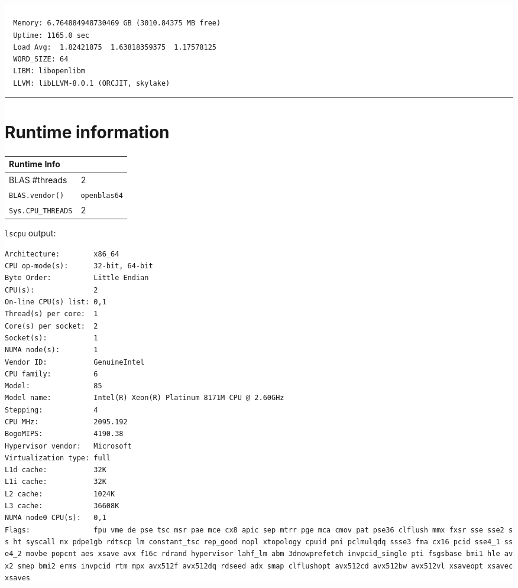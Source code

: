 ```
       
  Memory: 6.764884948730469 GB (3010.84375 MB free)
  Uptime: 1165.0 sec
  Load Avg:  1.82421875  1.63818359375  1.17578125
  WORD_SIZE: 64
  LIBM: libopenlibm
  LLVM: libLLVM-8.0.1 (ORCJIT, skylake)
```

---
# Runtime information
| Runtime Info | |
|:--|:--|
| BLAS #threads | 2 |
| `BLAS.vendor()` | `openblas64` |
| `Sys.CPU_THREADS` | 2 |

`lscpu` output:

    Architecture:        x86_64
    CPU op-mode(s):      32-bit, 64-bit
    Byte Order:          Little Endian
    CPU(s):              2
    On-line CPU(s) list: 0,1
    Thread(s) per core:  1
    Core(s) per socket:  2
    Socket(s):           1
    NUMA node(s):        1
    Vendor ID:           GenuineIntel
    CPU family:          6
    Model:               85
    Model name:          Intel(R) Xeon(R) Platinum 8171M CPU @ 2.60GHz
    Stepping:            4
    CPU MHz:             2095.192
    BogoMIPS:            4190.38
    Hypervisor vendor:   Microsoft
    Virtualization type: full
    L1d cache:           32K
    L1i cache:           32K
    L2 cache:            1024K
    L3 cache:            36608K
    NUMA node0 CPU(s):   0,1
    Flags:               fpu vme de pse tsc msr pae mce cx8 apic sep mtrr pge mca cmov pat pse36 clflush mmx fxsr sse sse2 ss ht syscall nx pdpe1gb rdtscp lm constant_tsc rep_good nopl xtopology cpuid pni pclmulqdq ssse3 fma cx16 pcid sse4_1 sse4_2 movbe popcnt aes xsave avx f16c rdrand hypervisor lahf_lm abm 3dnowprefetch invpcid_single pti fsgsbase bmi1 hle avx2 smep bmi2 erms invpcid rtm mpx avx512f avx512dq rdseed adx smap clflushopt avx512cd avx512bw avx512vl xsaveopt xsavec xsaves
    